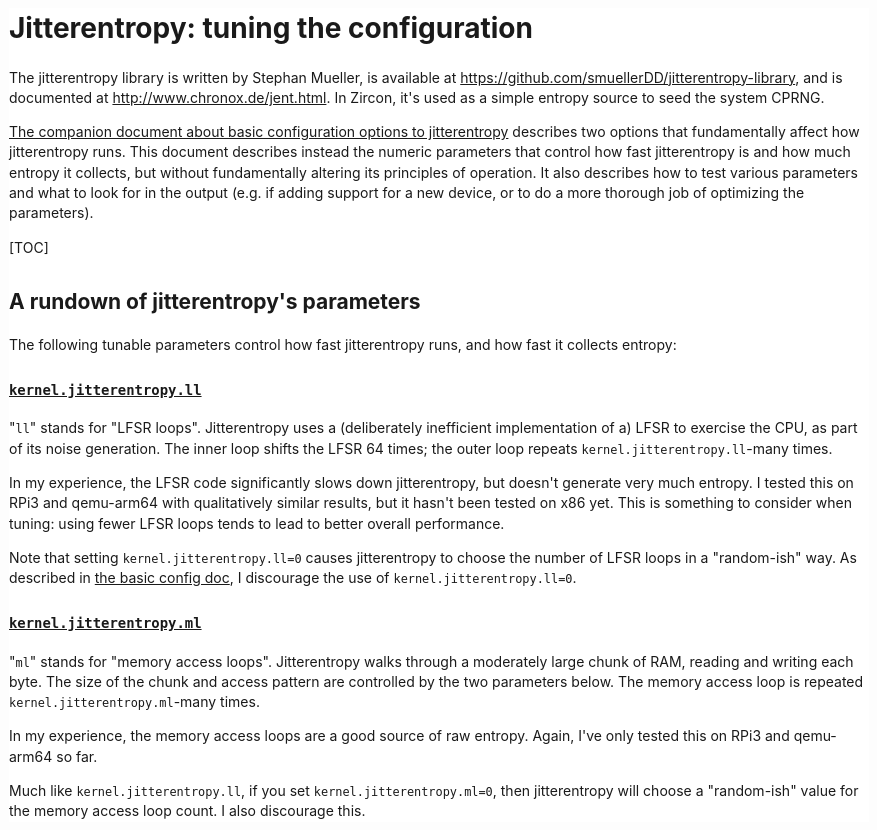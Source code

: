 # Jitterentropy: tuning the configuration

The jitterentropy library is written by Stephan Mueller, is available at
<https://github.com/smuellerDD/jitterentropy-library>, and is documented at
<http://www.chronox.de/jent.html>. In Zircon, it's used as a simple entropy
source to seed the system CPRNG.

[The companion document about basic configuration options to jitterentropy](config-basic.md)
describes two options that fundamentally affect how jitterentropy runs. This document describes
instead the numeric parameters that control how fast jitterentropy is and how much entropy it
collects, but without fundamentally altering its principles of operation. It also describes how to
test various parameters and what to look for in the output (e.g. if adding support for a new device,
or to do a more thorough job of optimizing the parameters).

[TOC]

## A rundown of jitterentropy's parameters

The following tunable parameters control how fast jitterentropy runs, and how fast it collects
entropy:

### [`kernel.jitterentropy.ll`](/docs/reference/kernel/kernel_cmdline.md#kernel-jitterentropy-ll-num)

"`ll`" stands for "LFSR loops". Jitterentropy uses a (deliberately inefficient implementation of a)
LFSR to exercise the CPU, as part of its noise generation. The inner loop shifts the LFSR 64 times;
the outer loop repeats `kernel.jitterentropy.ll`-many times.

In my experience, the LFSR code significantly slows down jitterentropy, but doesn't generate very
much entropy. I tested this on RPi3 and qemu-arm64 with qualitatively similar results, but it hasn't
been tested on x86 yet. This is something to consider when tuning: using fewer LFSR loops tends to
lead to better overall performance.

Note that setting `kernel.jitterentropy.ll=0` causes jitterentropy to choose the number of LFSR
loops in a "random-ish" way. As described in [the basic config doc](config-basic.md), I discourage
the use of `kernel.jitterentropy.ll=0`.


### [`kernel.jitterentropy.ml`](/docs/reference/kernel/kernel_cmdline.md#kernel-jitterentropy-ml-num)

"`ml`" stands for "memory access loops". Jitterentropy walks through a moderately large chunk of
RAM, reading and writing each byte. The size of the chunk and access pattern are controlled by the
two parameters below. The memory access loop is repeated `kernel.jitterentropy.ml`-many times.

In my experience, the memory access loops are a good source of raw entropy. Again, I've only tested
this on RPi3 and qemu-arm64 so far.

Much like `kernel.jitterentropy.ll`, if you set `kernel.jitterentropy.ml=0`, then jitterentropy will
choose a "random-ish" value for the memory access loop count. I also discourage this.

